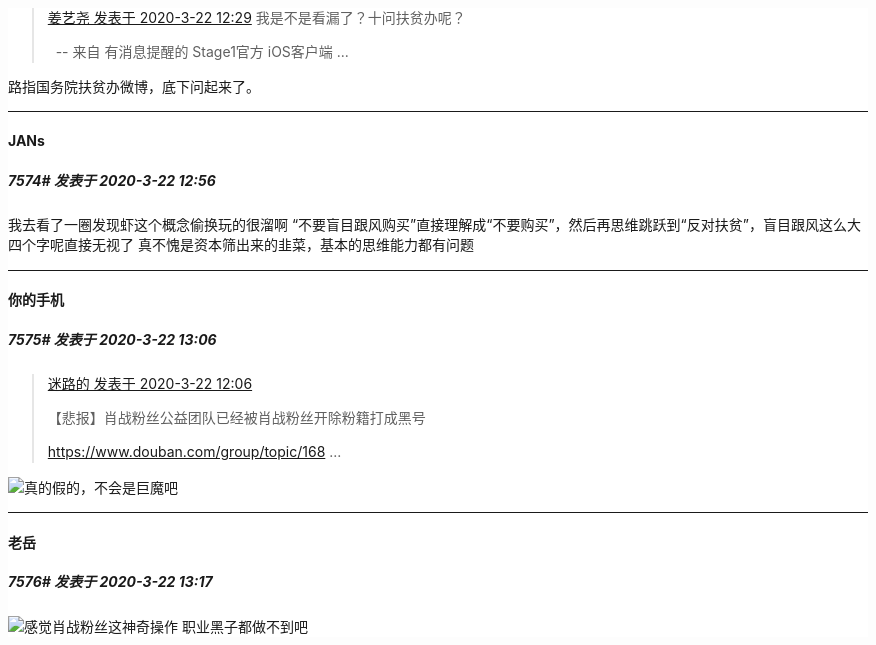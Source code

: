 

<blockquote><a href="httphttps://bbs.saraba1st.com/2b/forum.php?mod=redirect&amp;goto=findpost&amp;pid=46831489&amp;ptid=1916310" target="_blank">姜艺尧 发表于 2020-3-22 12:29</a>
我是不是看漏了？十问扶贫办呢？

  -- 来自 有消息提醒的 Stage1官方 iOS客户端 ...</blockquote>
路指国务院扶贫办微博，底下问起来了。







*****

####  JANs  
##### 7574#       发表于 2020-3-22 12:56




我去看了一圈发现虾这个概念偷换玩的很溜啊
“不要盲目跟风购买”直接理解成“不要购买”，然后再思维跳跃到“反对扶贫”，盲目跟风这么大四个字呢直接无视了
真不愧是资本筛出来的韭菜，基本的思维能力都有问题







*****

####  你的手机  
##### 7575#       发表于 2020-3-22 13:06



<blockquote><a href="httphttps://bbs.saraba1st.com/2b/forum.php?mod=redirect&amp;goto=findpost&amp;pid=46831237&amp;ptid=1916310" target="_blank">迷路的 发表于 2020-3-22 12:06</a>

【悲报】肖战粉丝公益团队已经被肖战粉丝开除粉籍打成黑号

https://www.douban.com/group/topic/168 ...</blockquote>
<img src="https://static.saraba1st.com/image/smiley/face2017/091.png" referrerpolicy="no-referrer">真的假的，不会是巨魔吧







*****

####  老岳  
##### 7576#       发表于 2020-3-22 13:17



<img src="https://static.saraba1st.com/image/smiley/face2017/124.png" referrerpolicy="no-referrer">感觉肖战粉丝这神奇操作 职业黑子都做不到吧




